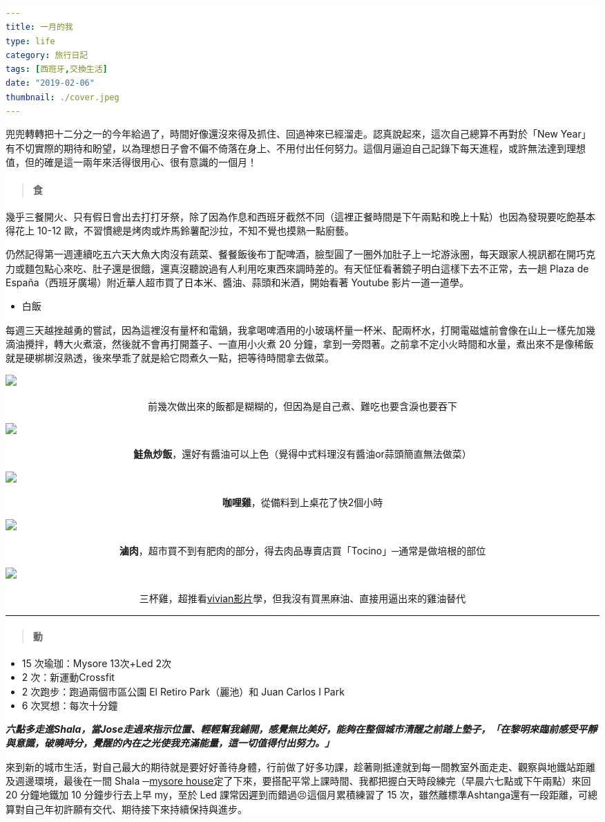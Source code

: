 ```yaml
---
title: 一月的我
type: life
category: 旅行日記
tags: [西班牙,交換生活]
date: "2019-02-06"
thumbnail: ./cover.jpeg
---
```



兜兜轉轉把十二分之一的今年給過了，時間好像還沒來得及抓住、回過神來已經溜走。認真說起來，這次自己總算不再對於「New Year」有不切實際的期待和盼望，以為理想日子會不偏不倚落在身上、不用付出任何努力。這個月逼迫自己記錄下每天進程，或許無法達到理想值，但的確是這一兩年來活得很用心、很有意識的一個月！


> #### 食

幾乎三餐開火、只有假日會出去打打牙祭，除了因為作息和西班牙截然不同（這裡正餐時間是下午兩點和晚上十點）也因為發現要吃飽基本得花上 10-12 歐，不習慣總是烤肉或炸馬鈴薯配沙拉，不知不覺也摸熟一點廚藝。

仍然記得第一週連續吃五六天大魚大肉沒有蔬菜、餐餐飯後布丁配啤酒，臉型圓了一圈外加肚子上一坨游泳圈，每天跟家人視訊都在開巧克力或麵包點心來吃、肚子還是很餓，還真沒聽說過有人利用吃東西來調時差的。有天怔怔看著鏡子明白這樣下去不正常，去一趟 Plaza de España（西班牙廣場）附近華人超市買了日本米、醬油、蒜頭和米酒，開始看著 Youtube 影片一道一道學。


- 白飯

每週三天越挫越勇的嘗試，因為這裡沒有量杯和電鍋，我拿喝啤酒用的小玻璃杯量一杯米、配兩杯水，打開電磁爐前會像在山上一樣先加幾滴油攪拌，轉大火煮滾，然後就不會再打開蓋子、一直用小火煮 20 分鐘，拿到一旁悶著。之前拿不定小火時間和水量，煮出來不是像稀飯就是硬梆梆沒熟透，後來學乖了就是給它悶煮久一點，把等待時間拿去做菜。


![](https://i.imgur.com/c0fTn4j.jpg)<center>前幾次做出來的飯都是糊糊的，但因為是自己煮、難吃也要含淚也要吞下</center>

![](https://i.imgur.com/xwOSXE2.jpg)<center>**鮭魚炒飯**，還好有醬油可以上色（覺得中式料理沒有醬油or蒜頭簡直無法做菜）</center>

![](https://i.imgur.com/L3fTZto.jpg)<center>**咖哩雞**，從備料到上桌花了快2個小時</center>

![](https://i.imgur.com/NRFVeOA.jpg)<center>**滷肉**，超市買不到有肥肉的部分，得去肉品專賣店買「Tocino」─通常是做培根的部位</center>

![](https://i.imgur.com/WBxbZ8p.jpg) <center>三杯雞，超推看[vivian影片](https://www.youtube.com/watch?v=3BwYe-xxEpI)學，但我沒有買黑麻油、直接用逼出來的雞油替代</center>

---

> #### 動

* 15 次瑜珈：Mysore 13次+Led 2次
* 2 次：新運動Crossfit
* 2 次跑步：跑過兩個市區公園 El Retiro Park（麗池）和 Juan Carlos I Park
* 6 次冥想：每次十分鐘

***六點多走進Shala，當Jose走過來指示位置、輕輕幫我鋪開，感覺無比美好，能夠在整個城市清醒之前踏上墊子，「在黎明來臨前感受平靜與意識，破曉時分，覺醒的內在之光使我充滿能量，這一切值得付出努力。」***

來到新的城市生活，對自己最大的期待就是要好好善待身體，行前做了好多功課，趁著剛抵達就到每一間教室外面走走、觀察與地鐵站距離及週邊環境，最後在一間 Shala ─[mysore house](http://mysorehouse.es/)定了下來，要搭配平常上課時間、我都把握白天時段練完（早晨六七點或下午兩點）來回 20 分鐘地鐵加 10 分鐘步行去上早 my，至於 Led 課常因遲到而錯過😣這個月累積練習了 15 次，雖然離標準Ashtanga還有一段距離，可總算對自己年初許願有交代、期待接下來持續保持與進步。
